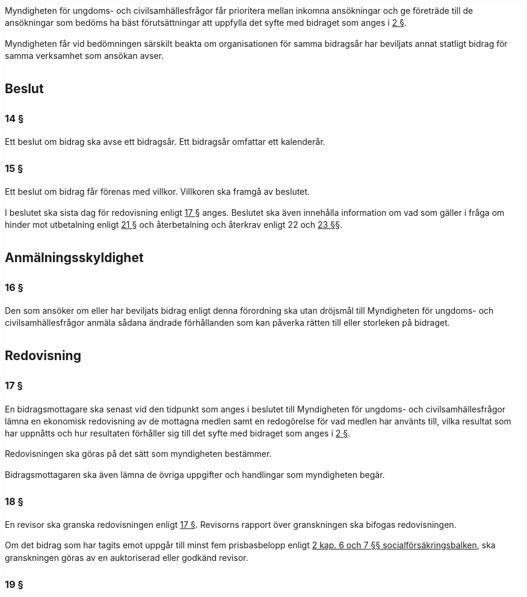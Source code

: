 Myndigheten för ungdoms- och civilsamhällesfrågor får prioritera mellan inkomna ansökningar och ge företräde till de ansökningar som bedöms ha bäst förutsättningar att uppfylla det syfte med bidraget som anges i [2 §](#2).

Myndigheten får vid bedömningen särskilt beakta om organisationen för samma bidragsår har beviljats annat statligt bidrag för samma verksamhet som ansökan avser.

## Beslut

### 14 §

Ett beslut om bidrag ska avse ett bidragsår. Ett bidragsår omfattar ett kalenderår.

### 15 §

Ett beslut om bidrag får förenas med villkor. Villkoren ska framgå av beslutet.

I beslutet ska sista dag för redovisning enligt [17 §](#17) anges. Beslutet ska även innehålla information om vad som gäller i fråga om hinder mot utbetalning enligt [21 §](#21) och återbetalning och återkrav enligt 22 och [23 §](#23)§.

## Anmälningsskyldighet

### 16 §

Den som ansöker om eller har beviljats bidrag enligt denna förordning ska utan dröjsmål till Myndigheten för ungdoms- och civilsamhällesfrågor anmäla sådana ändrade förhållanden som kan påverka rätten till eller storleken på bidraget.

## Redovisning

### 17 §

En bidragsmottagare ska senast vid den tidpunkt som anges i beslutet till Myndigheten för ungdoms- och civilsamhällesfrågor lämna en ekonomisk redovisning av de mottagna medlen samt en redogörelse för vad medlen har använts till, vilka resultat som har uppnåtts och hur resultaten förhåller sig till det syfte med bidraget som anges i [2 §](#2).

Redovisningen ska göras på det sätt som myndigheten bestämmer.

Bidragsmottagaren ska även lämna de övriga uppgifter och handlingar som myndigheten begär.

### 18 §

En revisor ska granska redovisningen enligt [17 §](#17). Revisorns rapport över granskningen ska bifogas redovisningen.

Om det bidrag som har tagits emot uppgår till minst fem prisbasbelopp enligt [2 kap. 6 och 7 §§ socialförsäkringsbalken](https://selex.se/eli/sfs/2010/110#kap2.6), ska granskningen göras av en auktoriserad eller godkänd revisor.

### 19 §
